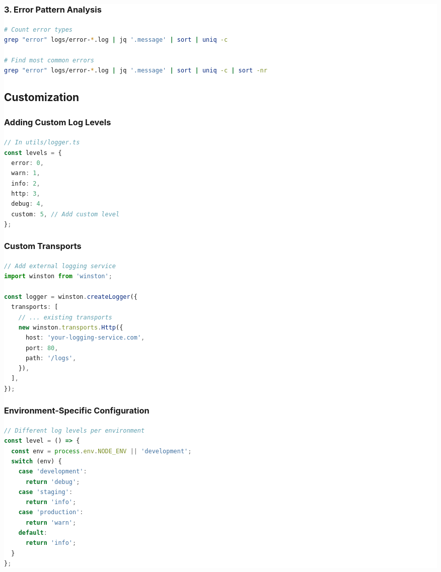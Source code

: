 ### 3. Error Pattern Analysis

```bash
# Count error types
grep "error" logs/error-*.log | jq '.message' | sort | uniq -c

# Find most common errors
grep "error" logs/error-*.log | jq '.message' | sort | uniq -c | sort -nr
```

## Customization

### Adding Custom Log Levels

```typescript
// In utils/logger.ts
const levels = {
  error: 0,
  warn: 1,
  info: 2,
  http: 3,
  debug: 4,
  custom: 5, // Add custom level
};
```

### Custom Transports

```typescript
// Add external logging service
import winston from 'winston';

const logger = winston.createLogger({
  transports: [
    // ... existing transports
    new winston.transports.Http({
      host: 'your-logging-service.com',
      port: 80,
      path: '/logs',
    }),
  ],
});
```

### Environment-Specific Configuration

```typescript
// Different log levels per environment
const level = () => {
  const env = process.env.NODE_ENV || 'development';
  switch (env) {
    case 'development':
      return 'debug';
    case 'staging':
      return 'info';
    case 'production':
      return 'warn';
    default:
      return 'info';
  }
};
```
